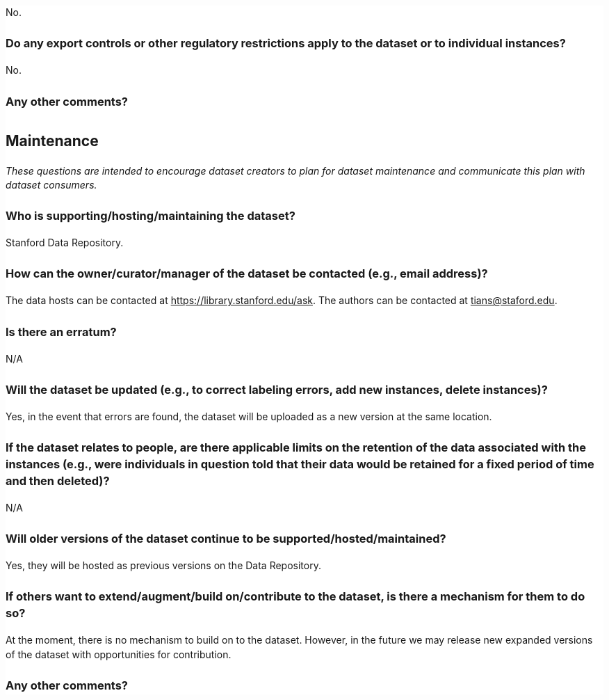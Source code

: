 No.

### Do any export controls or other regulatory restrictions apply to the dataset or to individual instances?

No.

### Any other comments?

## Maintenance

_These questions are intended to encourage dataset creators to plan for dataset maintenance
and communicate this plan with dataset consumers._

### Who is supporting/hosting/maintaining the dataset?

Stanford Data Repository.

### How can the owner/curator/manager of the dataset be contacted (e.g., email address)?

The data hosts can be contacted at https://library.stanford.edu/ask. The authors can be contacted at tians@staford.edu.

### Is there an erratum?

N/A

### Will the dataset be updated (e.g., to correct labeling errors, add new instances, delete instances)?

Yes, in the event that errors are found, the dataset will be uploaded as a new version at the same location.

### If the dataset relates to people, are there applicable limits on the retention of the data associated with the instances (e.g., were individuals in question told that their data would be retained for a fixed period of time and then deleted)?

N/A

### Will older versions of the dataset continue to be supported/hosted/maintained?

Yes, they will be hosted as previous versions on the Data Repository.

### If others want to extend/augment/build on/contribute to the dataset, is there a mechanism for them to do so?

At the moment, there is no mechanism to build on to the dataset. However, in the future we may release new expanded versions of the dataset with opportunities for contribution.

### Any other comments?

